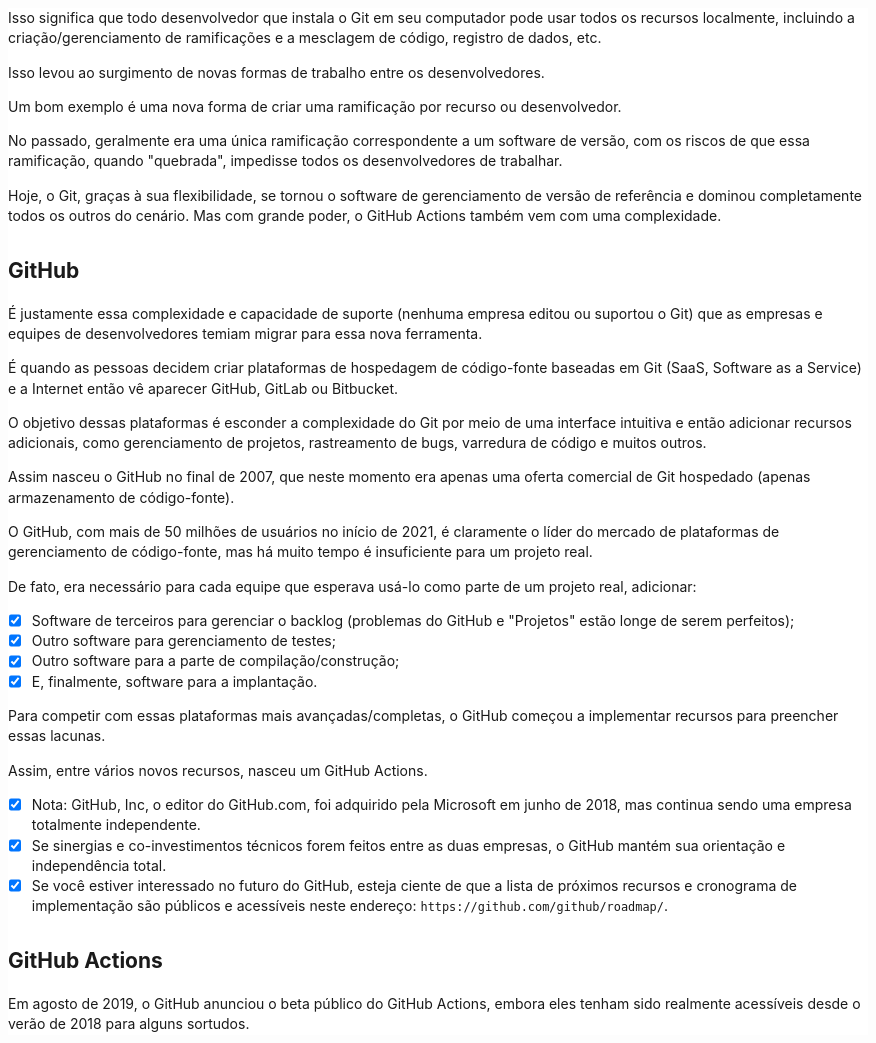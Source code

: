 Isso significa que todo desenvolvedor que instala o Git em seu computador pode usar todos os recursos localmente, incluindo a criação/gerenciamento de ramificações e a mesclagem de código, registro de dados, etc.

Isso levou ao surgimento de novas formas de trabalho entre os desenvolvedores.

Um bom exemplo é uma nova forma de criar uma ramificação por recurso ou desenvolvedor.

No passado, geralmente era uma única ramificação correspondente a um software de versão, com os riscos de que essa ramificação, quando "quebrada", impedisse todos os desenvolvedores de trabalhar.

Hoje, o Git, graças à sua flexibilidade, se tornou o software de gerenciamento de versão de referência e dominou completamente todos os outros do cenário. Mas com grande poder, o GitHub Actions também vem com uma complexidade.

## GitHub
É justamente essa complexidade e capacidade de suporte (nenhuma empresa editou ou suportou o Git) que as empresas e equipes de desenvolvedores temiam migrar para essa nova ferramenta.

É quando as pessoas decidem criar plataformas de hospedagem de código-fonte baseadas em Git (SaaS, Software as a Service) e a Internet então vê aparecer GitHub, GitLab ou Bitbucket.

O objetivo dessas plataformas é esconder a complexidade do Git por meio de uma interface intuitiva e então adicionar recursos adicionais, como gerenciamento de projetos, rastreamento de bugs, varredura de código e muitos outros.

Assim nasceu o GitHub no final de 2007, que neste momento era apenas uma oferta comercial de Git hospedado (apenas armazenamento de código-fonte).

O GitHub, com mais de 50 milhões de usuários no início de 2021, é claramente o líder do mercado de plataformas de gerenciamento de código-fonte, mas há muito tempo é insuficiente para um projeto real.

De fato, era necessário para cada equipe que esperava usá-lo como parte de um projeto real, adicionar:

- [x] Software de terceiros para gerenciar o backlog (problemas do GitHub e "Projetos" estão longe de serem perfeitos);
- [x] Outro software para gerenciamento de testes;
- [x] Outro software para a parte de compilação/construção;
- [x] E, finalmente, software para a implantação.

Para competir com essas plataformas mais avançadas/completas, o GitHub começou a implementar recursos para preencher essas lacunas.

Assim, entre vários novos recursos, nasceu um GitHub Actions.

- [x] Nota: GitHub, Inc, o editor do GitHub.com, foi adquirido pela Microsoft em junho de 2018, mas continua sendo uma empresa totalmente independente.
- [x] Se sinergias e co-investimentos técnicos forem feitos entre as duas empresas, o GitHub mantém sua orientação e independência total.
- [x] Se você estiver interessado no futuro do GitHub, esteja ciente de que a lista de próximos recursos e cronograma de implementação são públicos e acessíveis neste endereço: `https://github.com/github/roadmap/`.

## GitHub Actions
Em agosto de 2019, o GitHub anunciou o beta público do GitHub Actions, embora eles tenham sido realmente acessíveis desde o verão de 2018 para alguns sortudos.
